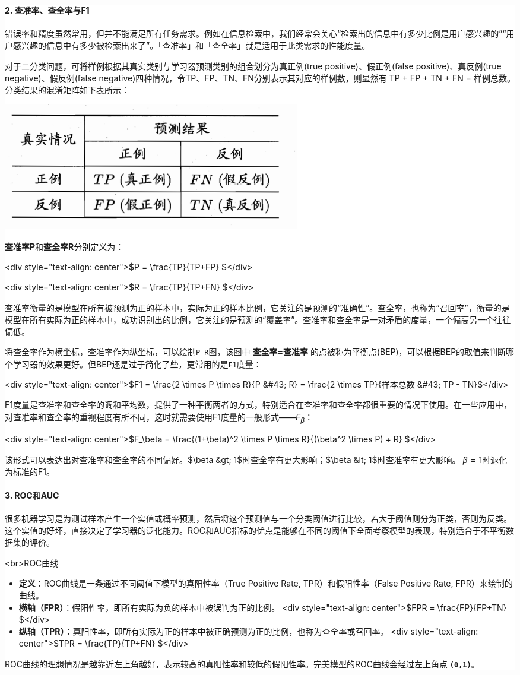 #### 2. 查准率、查全率与F1

错误率和精度虽然常用，但并不能满足所有任务需求。例如在信息检索中，我们经常会关心“检索出的信息中有多少比例是用户感兴趣的”“用户感兴趣的信息中有多少被检索出来了”。「查准率」和「查全率」就是适用于此类需求的性能度量。

对于二分类问题，可将样例根据其真实类别与学习器预测类别的组合划分为真正例(true positive)、假正例(false positive)、真反例(true negative)、假反例(false negative)四种情况，令TP、FP、TN、FN分别表示其对应的样例数，则显然有 TP &#43; FP &#43; TN &#43; FN = 样例总数。分类结果的混淆矩阵如下表所示：

![图2 分类结果矩阵](/PostsImgs/Machine_Learing_imgs/picture2.png)

**查准率P**和**查全率R**分别定义为：

&lt;div style=&#34;text-align: center&#34;&gt;$P = \frac{TP}{TP&#43;FP} $&lt;/div&gt;

&lt;div style=&#34;text-align: center&#34;&gt;$R = \frac{TP}{TP&#43;FN} $&lt;/div&gt;

查准率衡量的是模型在所有被预测为正的样本中，实际为正的样本比例，它关注的是预测的“准确性”。查全率，也称为“召回率”，衡量的是模型在所有实际为正的样本中，成功识别出的比例，它关注的是预测的“覆盖率”。查准率和查全率是一对矛盾的度量，一个偏高另一个往往偏低。

将查全率作为横坐标，查准率作为纵坐标，可以绘制`P-R`图，该图中 **查全率=查准率** 的点被称为平衡点(BEP)，可以根据BEP的取值来判断哪个学习器的效果更好。但BEP还是过于简化了些，更常用的是`F1`度量：

&lt;div style=&#34;text-align: center&#34;&gt;$F1 = \frac{2 \times  P \times  R}{P &#43; R} = \frac{2 \times  TP}{样本总数 &#43; TP  - TN}$&lt;/div&gt;

F1度量是查准率和查全率的调和平均数，提供了一种平衡两者的方式，特别适合在查准率和查全率都很重要的情况下使用。在一些应用中，对查准率和查全率的重视程度有所不同，这时就需要使用F1度量的一般形式——$F_\beta$：

&lt;div style=&#34;text-align: center&#34;&gt;$F_\beta = \frac{(1&#43;\beta)^2 \times P \times R}{(\beta^2 \times P) &#43; R} $&lt;/div&gt;

该形式可以表达出对查准率和查全率的不同偏好。$\beta &gt; 1$时查全率有更大影响；$\beta &lt; 1$时查准率有更大影响。 $\beta = 1$时退化为标准的F1。

#### 3. ROC和AUC

很多机器学习是为测试样本产生一个实值或概率预测，然后将这个预测值与一个分类阈值进行比较，若大于阈值则分为正类，否则为反类。这个实值的好坏，直接决定了学习器的泛化能力。ROC和AUC指标的优点是能够在不同的阈值下全面考察模型的表现，特别适合于不平衡数据集的评价。

&lt;br&gt;ROC曲线

* **定义**：ROC曲线是一条通过不同阈值下模型的真阳性率（True Positive Rate, TPR）和假阳性率（False Positive Rate, FPR）来绘制的曲线。
* **横轴（FPR）**：假阳性率，即所有实际为负的样本中被误判为正的比例。
  &lt;div style=&#34;text-align: center&#34;&gt;$FPR = \frac{FP}{FP&#43;TN} $&lt;/div&gt;
* **纵轴（TPR）**：真阳性率，即所有实际为正的样本中被正确预测为正的比例，也称为查全率或召回率。
  &lt;div style=&#34;text-align: center&#34;&gt;$TPR = \frac{TP}{TP&#43;FN} $&lt;/div&gt;

ROC曲线的理想情况是越靠近左上角越好，表示较高的真阳性率和较低的假阳性率。完美模型的ROC曲线会经过左上角点 **`(0,1)`**。
